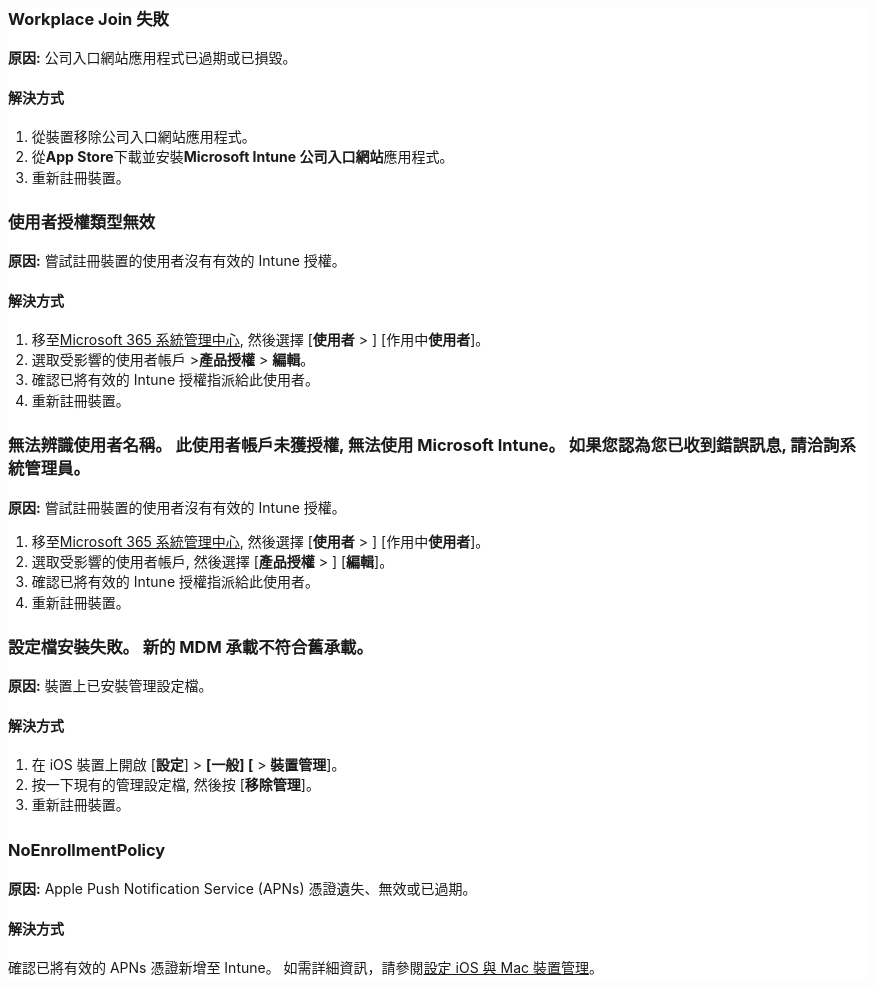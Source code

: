 ### <a name="workplace-join-failed"></a>Workplace Join 失敗

**原因:** 公司入口網站應用程式已過期或已損毀。  

#### <a name="resolution"></a>解決方式
1. 從裝置移除公司入口網站應用程式。
2. 從**App Store**下載並安裝**Microsoft Intune 公司入口網站**應用程式。
3. 重新註冊裝置。

### <a name="user-license-type-invalid"></a>使用者授權類型無效

**原因:** 嘗試註冊裝置的使用者沒有有效的 Intune 授權。

#### <a name="resolution"></a>解決方式
1. 移至[Microsoft 365 系統管理中心](https://portal.office.com/adminportal/home#/homepage), 然後選擇 [**使用者** > ] [作用中**使用者**]。
2. 選取受影響的使用者帳戶 >**產品授權** > **編輯**。
3. 確認已將有效的 Intune 授權指派給此使用者。
4. 重新註冊裝置。

### <a name="user-name-not-recognized-this-user-account-is-not-authorized-to-use-microsoft-intune-contact-your-system-administrator-if-you-think-you-have-received-this-message-in-error"></a>無法辨識使用者名稱。 此使用者帳戶未獲授權, 無法使用 Microsoft Intune。 如果您認為您已收到錯誤訊息, 請洽詢系統管理員。

**原因:** 嘗試註冊裝置的使用者沒有有效的 Intune 授權。

1. 移至[Microsoft 365 系統管理中心](https://portal.office.com/adminportal/home#/homepage), 然後選擇 [**使用者** > ] [作用中**使用者**]。
2. 選取受影響的使用者帳戶, 然後選擇 [**產品授權** > ] [**編輯**]。
3. 確認已將有效的 Intune 授權指派給此使用者。
4. 重新註冊裝置。

### <a name="profile-installation-failed-the-new-mdm-payload-does-not-match-the-old-payload"></a>設定檔安裝失敗。 新的 MDM 承載不符合舊承載。

**原因:** 裝置上已安裝管理設定檔。

#### <a name="resolution"></a>解決方式

1. 在 iOS 裝置上開啟 [**設定**] > **[一般] [**  > **裝置管理**]。
2. 按一下現有的管理設定檔, 然後按 [**移除管理**]。
3. 重新註冊裝置。

### <a name="noenrollmentpolicy"></a>NoEnrollmentPolicy

**原因:** Apple Push Notification Service (APNs) 憑證遺失、無效或已過期。

#### <a name="resolution"></a>解決方式
確認已將有效的 APNs 憑證新增至 Intune。 如需詳細資訊，請參閱[設定 iOS 與 Mac 裝置管理](https://docs.microsoft.com/intune-classic/deploy-use/set-up-ios-and-mac-management-with-microsoft-intune)。 
